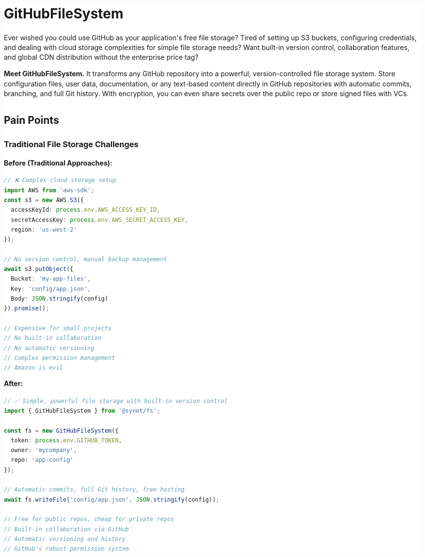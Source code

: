 # GitHubFileSystem

Ever wished you could use GitHub as your application's free file storage? Tired of setting up S3 buckets, configuring credentials, and dealing with cloud storage complexities for simple file storage needs? Want built-in version control, collaboration features, and global CDN distribution without the enterprise price tag?

**Meet GitHubFileSystem.** It transforms any GitHub repository into a powerful, version-controlled file storage system. Store configuration files, user data, documentation, or any text-based content directly in GitHub repositories with automatic commits, branching, and full Git history. With encryption, you can even share secrets over the public repo or store signed files with VCs.

## Pain Points

### Traditional File Storage Challenges

**Before (Traditional Approaches):**

```typescript
// ❌ Complex cloud storage setup
import AWS from 'aws-sdk';
const s3 = new AWS.S3({
  accessKeyId: process.env.AWS_ACCESS_KEY_ID,
  secretAccessKey: process.env.AWS_SECRET_ACCESS_KEY,
  region: 'us-west-2'
});

// No version control, manual backup management
await s3.putObject({
  Bucket: 'my-app-files',
  Key: 'config/app.json',
  Body: JSON.stringify(config)
}).promise();

// Expensive for small projects
// No built-in collaboration
// No automatic versioning
// Complex permission management
// Amazon is evil
```

**After:**

```typescript
// ✅ Simple, powerful file storage with built-in version control
import { GitHubFileSystem } from '@synet/fs';

const fs = new GitHubFileSystem({
  token: process.env.GITHUB_TOKEN,
  owner: 'mycompany',
  repo: 'app-config'
});

// Automatic commits, full Git history, free hosting
await fs.writeFile('config/app.json', JSON.stringify(config));

// Free for public repos, cheap for private repos
// Built-in collaboration via GitHub
// Automatic versioning and history
// GitHub's robust permission system
```
